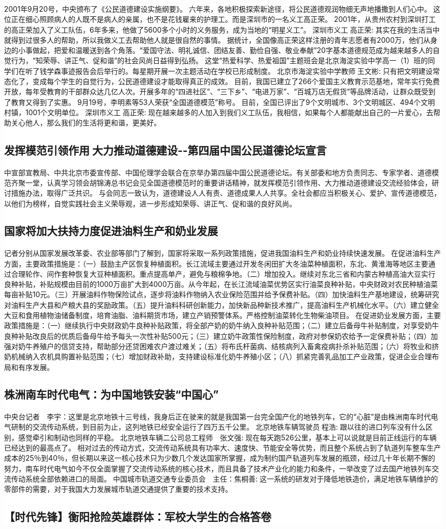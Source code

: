 
2001年9月20号，中央颁布了《公民道德建设实施纲要》。 六年来，各地积极探索新途径，将公民道德观润物细无声地播撒到人们心中。
这位正在细心照顾病人的人既不是病人的亲属，也不是花钱雇来的护理工。而是深圳市的一名义工高正荣。
2001年，从贵州农村到深圳打工的高正荣加入了义工队伍，6年多来，他做了5600多个小时的义务服务，成为当地的“明星义工”。
深圳市义工 高正荣:
其实在我的生活当中就得到过很多人的帮助，所以我做义工去帮助他人就是很自然的事情。
据统计，全国像高正荣这样注册的青年志愿者有2000万，他们从身边的小事做起，把爱和温暖送到各个角落。“爱国守法、明礼诚信、团结友善、勤俭自强、敬业奉献”20字基本道德规范成为越来越多人的自觉行为，“知荣辱、讲正气、促和谐”的社会风尚日益得到弘扬。
这堂“热爱科学、热爱祖国”主题班会是北京海淀实验中学高一（1）班的同学们在听了钱学森事迹报告会后举行的。每星期开展一次主题活动在学校已形成制度。
北京市海淀实验中学教师 王文彬: 
只有把文明建设常态化了，变成每个学生的自觉行为，公民道德建设才能取得真正的成效。
目前，我国已建立了266个爱国主义教育示范基地，常年实行免费开放，每年受教育的干部群众达几亿人次。开展多年的“四进社区”、“三下乡”、“电进万家”、“百城万店无假货”等品牌活动，让群众既受到了教育又得到了实惠。
9月19号，李明素等53人荣获“全国道德模范”称号。
目前，全国已评出了9个文明城市、3个文明城区、494个文明村镇，1001个文明单位。
深圳市义工 高正荣:
现在越来越多的人加入到我们义工队伍，我相信，如果每个人都能献出自己的一片爱心，去帮助关心他人，那么我们的生活将更和谐，更美好。


## 发挥模范引领作用 大力推动道德建设--第四届中国公民道德论坛宣言


中宣部宣教局、中共北京市委宣传部、中国伦理学会联合在京举办第四届中国公民道德论坛。有关部委和地方负责同志、专家学者、道德模范齐聚一堂，认真学习领会胡锦涛总书记会见全国道德模范时的重要讲话精神，就发挥模范引领作用、大力推动道德建设交流经验体会，研讨措施办法，取得广泛共识。
与会同志一致认为，道德建设人人有责、道德成果人人共享。全社会都应当积极关心、爱护、宣传道德模范，以他们为榜样，自觉实践社会主义荣辱观，进一步形成知荣辱、讲正气、促和谐的良好风尚。


## 国家将加大扶持力度促进油料生产和奶业发展


记者分别从国家发展改革委、农业部等部门了解到，国家将采取一系列政策措施，促进我国油料生产和奶业持续快速发展。
在促进油料生产方面，主要政策措施是：（一）鼓励主产区恢复种植面积。长江流域主要通过开发冬闲田扩大冬油菜种植面积，东北、黄淮海等地区主要通过合理轮作、间作套种恢复大豆种植面积。重点提高单产，避免与粮棉争地。（二）增加投入。继续对东北三省和内蒙古种植高油大豆实行良种补贴，补贴规模由目前的1000万亩扩大到4000万亩。从今年起，在长江流域油菜优势区实行油菜良种补贴，中央财政对农民种植油菜每亩补贴10元。（三）开展油料作物保险试点，逐步将油料作物纳入农业保险范围并给予保费补贴。（四）加快油料生产基地建设，统筹研究对油料生产大县和产粮大县的奖励政策。（五）提升油料科研创新能力，加快新品种新技术推广，提高油料生产机械化水平。（六）建立健全大豆和食用植物油储备制度，培育油脂、油料期货市场，建立产销预警体系。严格控制油菜转化生物柴油项目。
在促进奶业发展方面，主要政策措施是：（一）继续执行中央财政奶牛良种补贴政策，将全部产奶的奶牛纳入良种补贴范围；（二）建立后备母牛补贴制度，对享受奶牛良种补贴改良后的优质后备母牛给予每头一次性补贴500元；（三）建立奶牛政策性保险制度，政府对参保奶农给予一定保费补贴；（四）加强对奶牛养殖户的信贷支持，帮助部分还贷困难农户渡过难关；（五）将布氏杆菌病、结核病列入畜禽疫病扑杀补贴范围；（六）将牧业和挤奶机械纳入农机具购置补贴范围；（七）增加财政补助，支持建设标准化奶牛养殖小区；（八）抓紧完善乳品加工产业政策，促进企业合理布局和有序发展。


## 株洲南车时代电气：为中国地铁安装“中国心”


中央台记者　李宇：这里是北京地铁十三号线，我身后正在驶来的就是我国第一台完全国产化的地铁列车，它的“心脏”是由株洲南车时代电气研制的交流传动系统，到目前为止，这列地铁已经安全运行了四万五千公里。
北京地铁车辆驾驶员 程浩:
跟以往的进口列车没有什么区别，感觉牵引和制动也同样的平稳。
北京地铁车辆二公司总工程师　张文强:
现在每天跑526公里，基本上可以说就是目前正线运行的车辆已经达到的最高点了。
相对过去的传动方式，交流传动系统具有功率大、速度快、节能安全等优势，而且整个系统占到了轨道列车整车生产成本的25％到40％，但长期以来这一核心技术只为少数几个发达国家所掌握，成为制约国产轨道列车发展的瓶颈，经过几十年长期不懈的努力，南车时代电气如今不仅全面掌握了交流传动系统的核心技术，而且具备了技术产业化的能力和条件，一举改变了过去国产地铁列车交流传动系统全部依赖进口的局面。
中国城市轨道交通专业委员会　主任：焦桐善:
这一系统的研发对于降低地铁造价，满足地铁车辆维护的零部件的需要，对于我国大力发展城市轨道交通提供了重要的技术支持。


## 【时代先锋】衡阳抢险英雄群体：军校大学生的合格答卷
